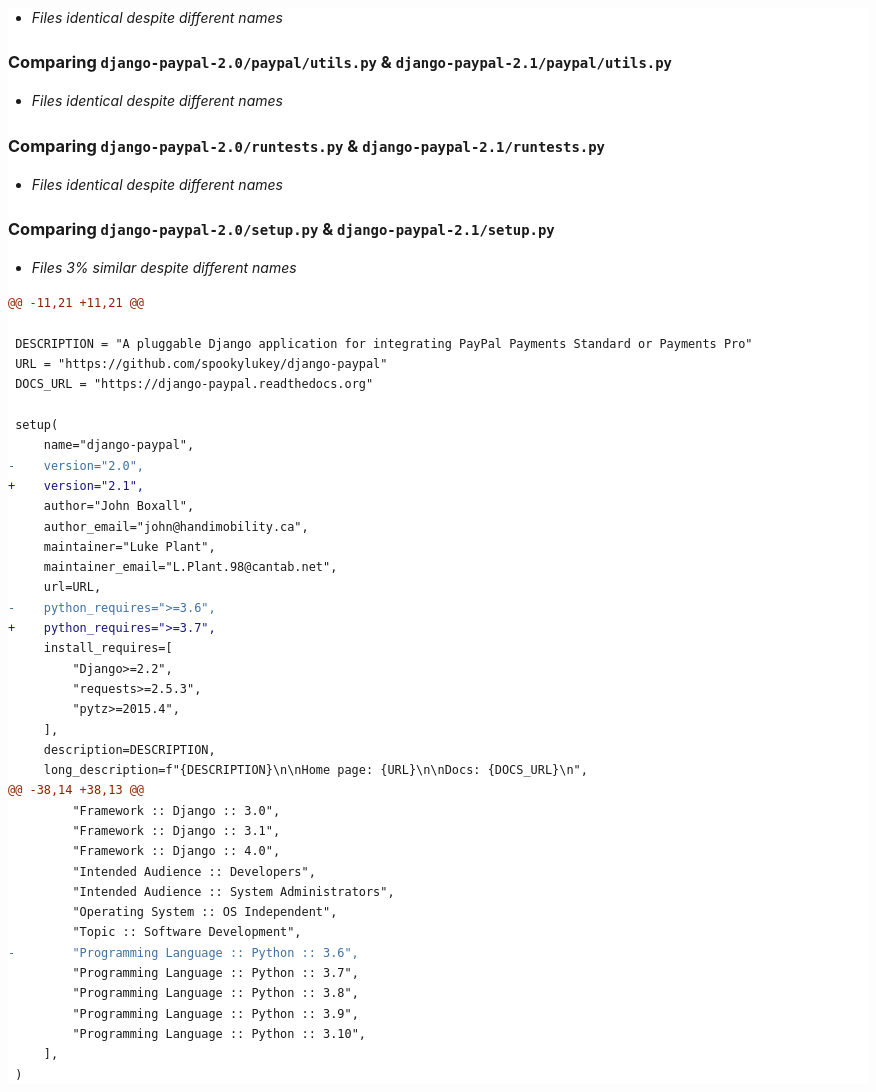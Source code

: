  * *Files identical despite different names*

### Comparing `django-paypal-2.0/paypal/utils.py` & `django-paypal-2.1/paypal/utils.py`

 * *Files identical despite different names*

### Comparing `django-paypal-2.0/runtests.py` & `django-paypal-2.1/runtests.py`

 * *Files identical despite different names*

### Comparing `django-paypal-2.0/setup.py` & `django-paypal-2.1/setup.py`

 * *Files 3% similar despite different names*

```diff
@@ -11,21 +11,21 @@
 
 DESCRIPTION = "A pluggable Django application for integrating PayPal Payments Standard or Payments Pro"
 URL = "https://github.com/spookylukey/django-paypal"
 DOCS_URL = "https://django-paypal.readthedocs.org"
 
 setup(
     name="django-paypal",
-    version="2.0",
+    version="2.1",
     author="John Boxall",
     author_email="john@handimobility.ca",
     maintainer="Luke Plant",
     maintainer_email="L.Plant.98@cantab.net",
     url=URL,
-    python_requires=">=3.6",
+    python_requires=">=3.7",
     install_requires=[
         "Django>=2.2",
         "requests>=2.5.3",
         "pytz>=2015.4",
     ],
     description=DESCRIPTION,
     long_description=f"{DESCRIPTION}\n\nHome page: {URL}\n\nDocs: {DOCS_URL}\n",
@@ -38,14 +38,13 @@
         "Framework :: Django :: 3.0",
         "Framework :: Django :: 3.1",
         "Framework :: Django :: 4.0",
         "Intended Audience :: Developers",
         "Intended Audience :: System Administrators",
         "Operating System :: OS Independent",
         "Topic :: Software Development",
-        "Programming Language :: Python :: 3.6",
         "Programming Language :: Python :: 3.7",
         "Programming Language :: Python :: 3.8",
         "Programming Language :: Python :: 3.9",
         "Programming Language :: Python :: 3.10",
     ],
 )
```

